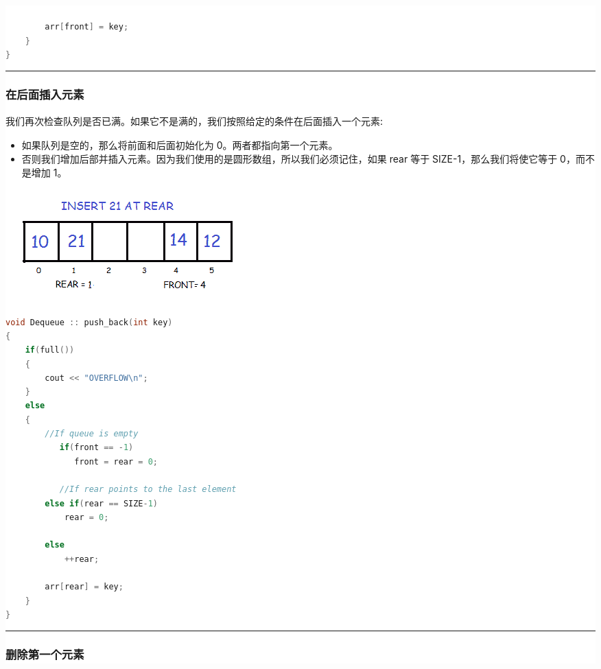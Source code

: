 ```cpp

        arr[front] = key;
    }
}
```

* * *

### 在后面插入元素

我们再次检查队列是否已满。如果它不是满的，我们按照给定的条件在后面插入一个元素:

*   如果队列是空的，那么将前面和后面初始化为 0。两者都指向第一个元素。
*   否则我们增加后部并插入元素。因为我们使用的是圆形数组，所以我们必须记住，如果 rear 等于 SIZE-1，那么我们将使它等于 0，而不是增加 1。

![Double Ended Queue](img/b85870e8ea1312ff981d2e9e25b43bc3.png)

```cpp
void Dequeue :: push_back(int key)
{
    if(full())
    {
        cout << "OVERFLOW\n";
    }
    else
    {
        //If queue is empty
    	   if(front == -1)
    		  front = rear = 0;

    	   //If rear points to the last element
        else if(rear == SIZE-1)
            rear = 0;

        else
        	++rear;

        arr[rear] = key;
    }    
}
```

* * *

### 删除第一个元素
